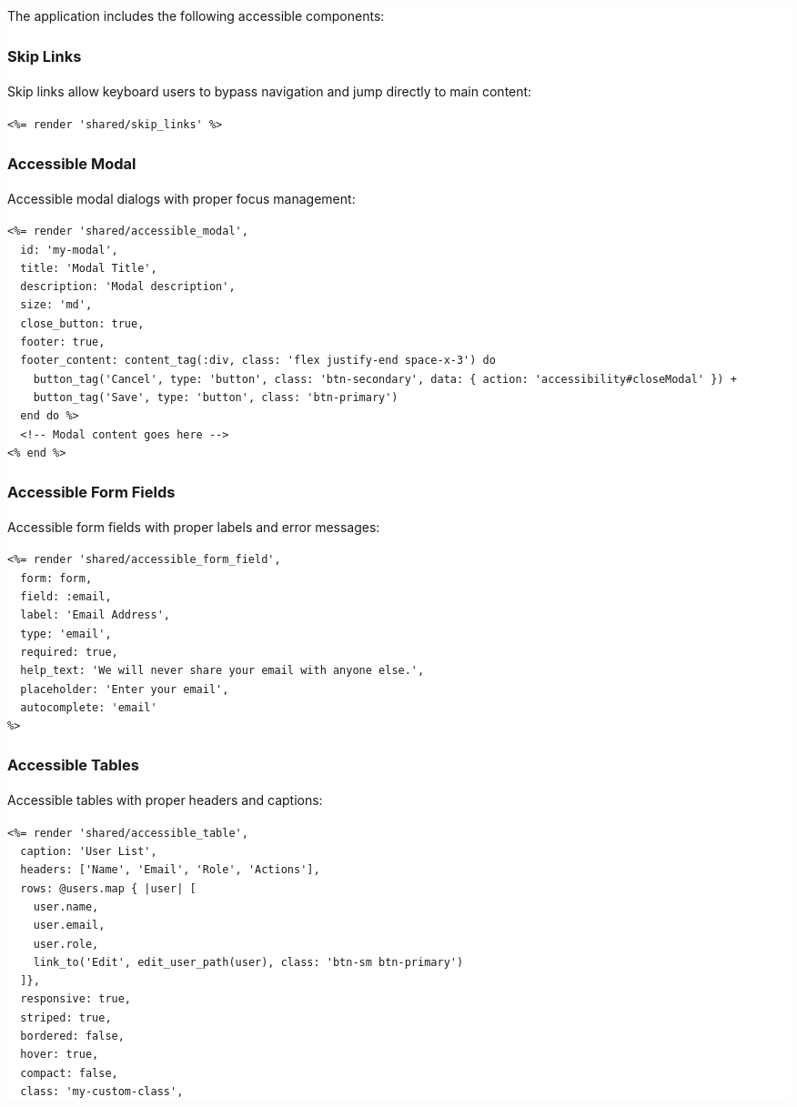 The application includes the following accessible components:

### Skip Links

Skip links allow keyboard users to bypass navigation and jump directly to main content:

```erb
<%= render 'shared/skip_links' %>
```

### Accessible Modal

Accessible modal dialogs with proper focus management:

```erb
<%= render 'shared/accessible_modal',
  id: 'my-modal',
  title: 'Modal Title',
  description: 'Modal description',
  size: 'md',
  close_button: true,
  footer: true,
  footer_content: content_tag(:div, class: 'flex justify-end space-x-3') do
    button_tag('Cancel', type: 'button', class: 'btn-secondary', data: { action: 'accessibility#closeModal' }) +
    button_tag('Save', type: 'button', class: 'btn-primary')
  end do %>
  <!-- Modal content goes here -->
<% end %>
```

### Accessible Form Fields

Accessible form fields with proper labels and error messages:

```erb
<%= render 'shared/accessible_form_field',
  form: form,
  field: :email,
  label: 'Email Address',
  type: 'email',
  required: true,
  help_text: 'We will never share your email with anyone else.',
  placeholder: 'Enter your email',
  autocomplete: 'email'
%>
```

### Accessible Tables

Accessible tables with proper headers and captions:

```erb
<%= render 'shared/accessible_table',
  caption: 'User List',
  headers: ['Name', 'Email', 'Role', 'Actions'],
  rows: @users.map { |user| [
    user.name,
    user.email,
    user.role,
    link_to('Edit', edit_user_path(user), class: 'btn-sm btn-primary')
  ]},
  responsive: true,
  striped: true,
  bordered: false,
  hover: true,
  compact: false,
  class: 'my-custom-class',
```